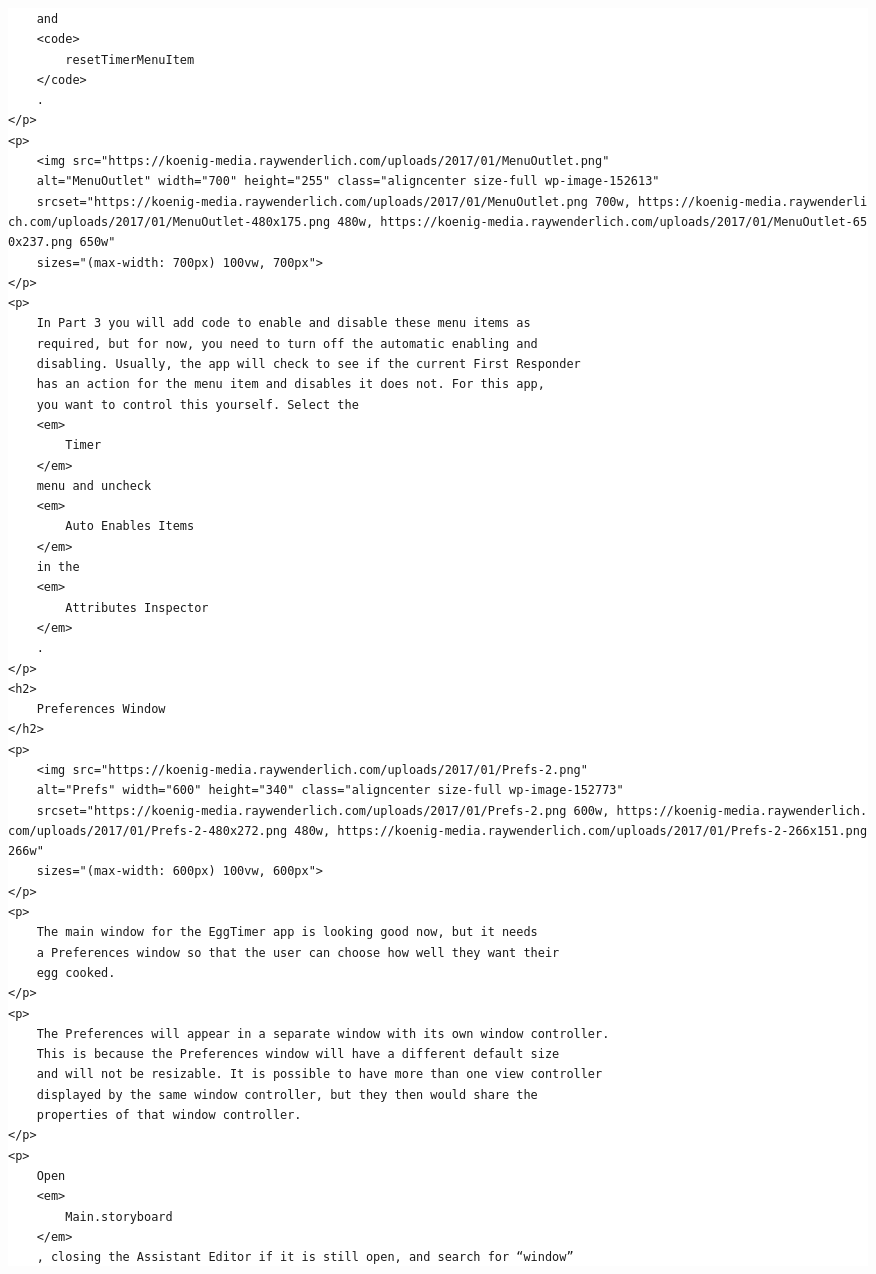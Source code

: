         and
        <code>
            resetTimerMenuItem
        </code>
        .
    </p>
    <p>
        <img src="https://koenig-media.raywenderlich.com/uploads/2017/01/MenuOutlet.png"
        alt="MenuOutlet" width="700" height="255" class="aligncenter size-full wp-image-152613"
        srcset="https://koenig-media.raywenderlich.com/uploads/2017/01/MenuOutlet.png 700w, https://koenig-media.raywenderlich.com/uploads/2017/01/MenuOutlet-480x175.png 480w, https://koenig-media.raywenderlich.com/uploads/2017/01/MenuOutlet-650x237.png 650w"
        sizes="(max-width: 700px) 100vw, 700px">
    </p>
    <p>
        In Part 3 you will add code to enable and disable these menu items as
        required, but for now, you need to turn off the automatic enabling and
        disabling. Usually, the app will check to see if the current First Responder
        has an action for the menu item and disables it does not. For this app,
        you want to control this yourself. Select the
        <em>
            Timer
        </em>
        menu and uncheck
        <em>
            Auto Enables Items
        </em>
        in the
        <em>
            Attributes Inspector
        </em>
        .
    </p>
    <h2>
        Preferences Window
    </h2>
    <p>
        <img src="https://koenig-media.raywenderlich.com/uploads/2017/01/Prefs-2.png"
        alt="Prefs" width="600" height="340" class="aligncenter size-full wp-image-152773"
        srcset="https://koenig-media.raywenderlich.com/uploads/2017/01/Prefs-2.png 600w, https://koenig-media.raywenderlich.com/uploads/2017/01/Prefs-2-480x272.png 480w, https://koenig-media.raywenderlich.com/uploads/2017/01/Prefs-2-266x151.png 266w"
        sizes="(max-width: 600px) 100vw, 600px">
    </p>
    <p>
        The main window for the EggTimer app is looking good now, but it needs
        a Preferences window so that the user can choose how well they want their
        egg cooked.
    </p>
    <p>
        The Preferences will appear in a separate window with its own window controller.
        This is because the Preferences window will have a different default size
        and will not be resizable. It is possible to have more than one view controller
        displayed by the same window controller, but they then would share the
        properties of that window controller.
    </p>
    <p>
        Open
        <em>
            Main.storyboard
        </em>
        , closing the Assistant Editor if it is still open, and search for “window”